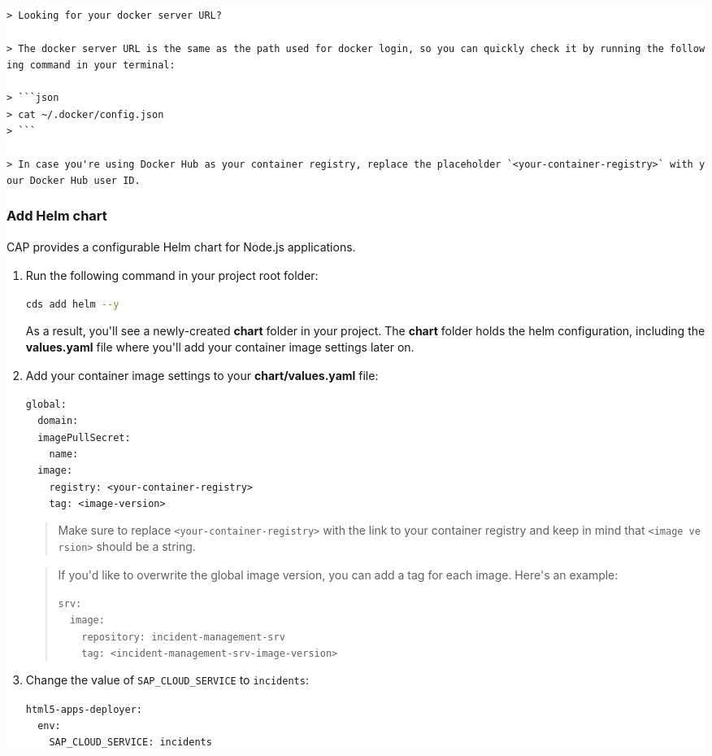     > Looking for your docker server URL?
    
    > The docker server URL is the same as the path used for docker login, so you can quickly check it by running the following command in your terminal:

    > ```json
    > cat ~/.docker/config.json
    > ```

    > In case you're using Docker Hub as your container registry, replace the placeholder `<your-container-registry>` with your Docker Hub user ID.

### Add Helm chart

CAP provides a configurable Helm chart for Node.js applications.


1. Run the following command in your project root folder: 

    ```bash
    cds add helm --y
    ```

    As a result, you'll see a newly-created **chart** folder in your project. The **chart** folder holds the helm configuration, including the **values.yaml** file where you'll add your container image settings later on.

1. Add your container image settings to your **chart/values.yaml** file:

    ```yaml[6,7]
    global:
      domain: 
      imagePullSecret:
        name: 
      image:
        registry: <your-container-registry>
        tag: <image-version>
    ```

    > Make sure to replace `<your-container-registry>` with the link to your container registry and keep in mind that `<image version>` should be a string. 

    > If you'd like to overwrite the global image version, you can add a tag for each image. Here's an example:
    >
    > ```yaml[4]
    > srv:
    >   image:
    >     repository: incident-management-srv
    >     tag: <incident-management-srv-image-version>
    > ```

2. Change the value of `SAP_CLOUD_SERVICE` to `incidents`:

    ```yaml[3]
    html5-apps-deployer:
      env:
        SAP_CLOUD_SERVICE: incidents
    ```

